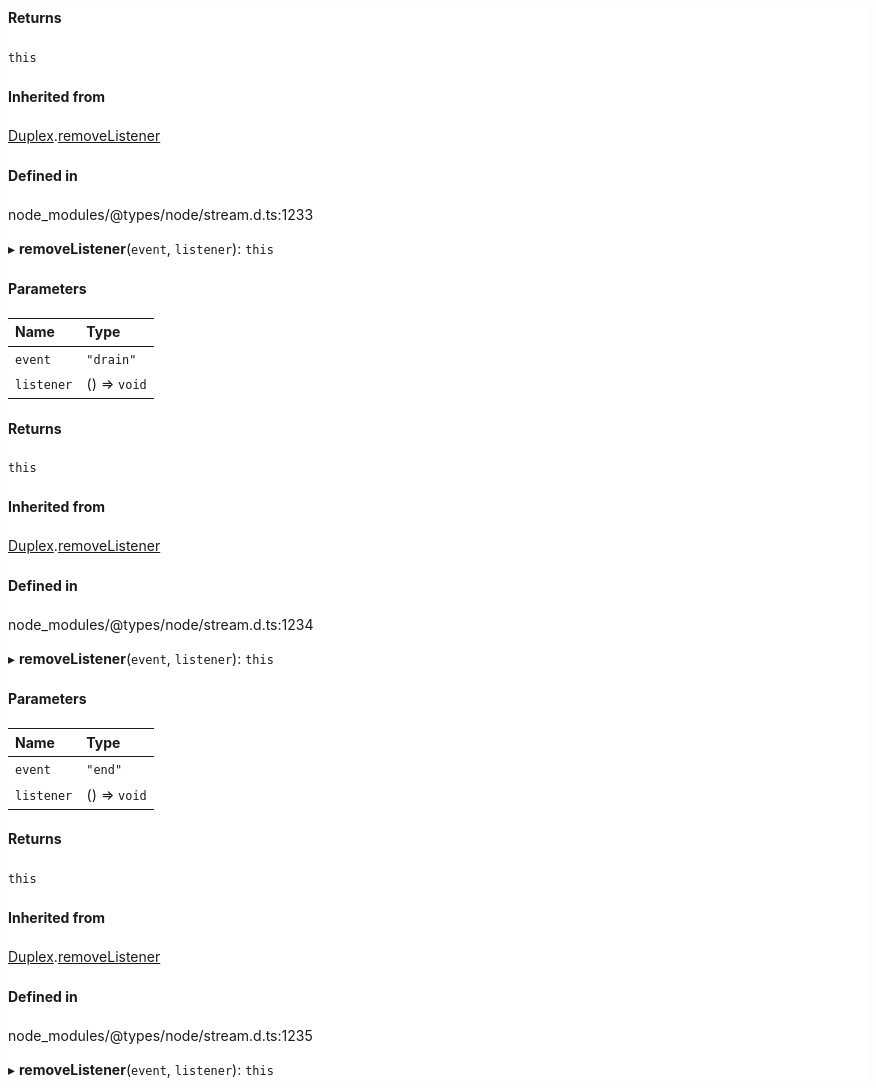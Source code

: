 #### Returns

`this`

#### Inherited from

[Duplex](internal_.Duplex.md).[removeListener](internal_.Duplex.md#removelistener)

#### Defined in

node_modules/@types/node/stream.d.ts:1233

▸ **removeListener**(`event`, `listener`): `this`

#### Parameters

| Name | Type |
| :------ | :------ |
| `event` | ``"drain"`` |
| `listener` | () => `void` |

#### Returns

`this`

#### Inherited from

[Duplex](internal_.Duplex.md).[removeListener](internal_.Duplex.md#removelistener)

#### Defined in

node_modules/@types/node/stream.d.ts:1234

▸ **removeListener**(`event`, `listener`): `this`

#### Parameters

| Name | Type |
| :------ | :------ |
| `event` | ``"end"`` |
| `listener` | () => `void` |

#### Returns

`this`

#### Inherited from

[Duplex](internal_.Duplex.md).[removeListener](internal_.Duplex.md#removelistener)

#### Defined in

node_modules/@types/node/stream.d.ts:1235

▸ **removeListener**(`event`, `listener`): `this`
